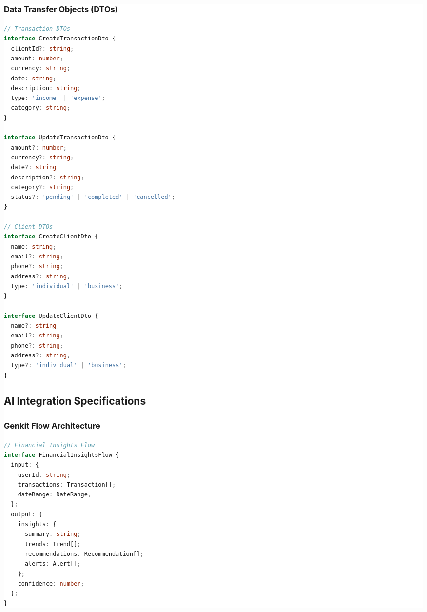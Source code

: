 ### Data Transfer Objects (DTOs)

```typescript
// Transaction DTOs
interface CreateTransactionDto {
  clientId?: string;
  amount: number;
  currency: string;
  date: string;
  description: string;
  type: 'income' | 'expense';
  category: string;
}

interface UpdateTransactionDto {
  amount?: number;
  currency?: string;
  date?: string;
  description?: string;
  category?: string;
  status?: 'pending' | 'completed' | 'cancelled';
}

// Client DTOs
interface CreateClientDto {
  name: string;
  email?: string;
  phone?: string;
  address?: string;
  type: 'individual' | 'business';
}

interface UpdateClientDto {
  name?: string;
  email?: string;
  phone?: string;
  address?: string;
  type?: 'individual' | 'business';
}
```

## AI Integration Specifications

### Genkit Flow Architecture

```typescript
// Financial Insights Flow
interface FinancialInsightsFlow {
  input: {
    userId: string;
    transactions: Transaction[];
    dateRange: DateRange;
  };
  output: {
    insights: {
      summary: string;
      trends: Trend[];
      recommendations: Recommendation[];
      alerts: Alert[];
    };
    confidence: number;
  };
}
```
